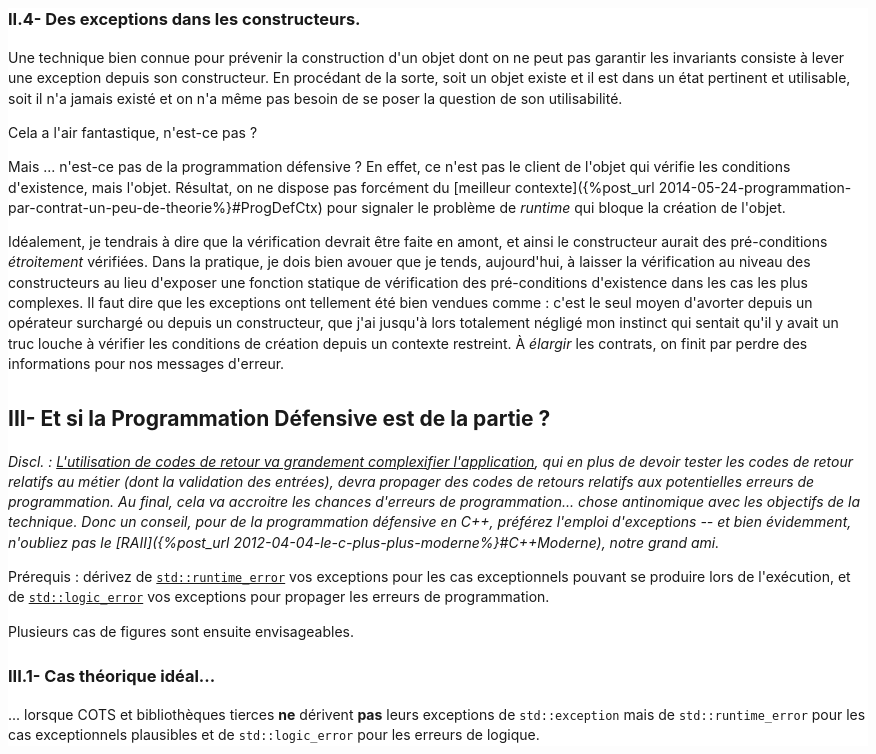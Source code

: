 ### II.4- Des exceptions dans les constructeurs.
Une technique bien connue pour prévenir la construction d'un objet dont on ne
peut pas garantir les invariants consiste à lever une exception depuis son
constructeur. En procédant de la sorte, soit un objet existe et il est dans un
état pertinent et utilisable, soit il n'a jamais existé et on n'a même pas
besoin de se poser la question de son utilisabilité.

Cela a l'air fantastique, n'est-ce pas ?

Mais ... n'est-ce pas de la programmation défensive ? En effet, ce n'est pas le
client de l'objet qui vérifie les conditions d'existence, mais l'objet.
Résultat, on ne dispose pas forcément du
[meilleur contexte]({%post_url 2014-05-24-programmation-par-contrat-un-peu-de-theorie%}#ProgDefCtx) pour
signaler le problème de _runtime_ qui bloque la création de l'objet.

Idéalement, je tendrais à dire que la vérification devrait être faite en amont,
et ainsi le constructeur aurait des pré-conditions _étroitement_ vérifiées.
Dans la pratique, je dois bien avouer que je tends, aujourd'hui, à laisser la
vérification au niveau des constructeurs au lieu d'exposer une fonction
statique de vérification des pré-conditions d'existence dans les cas les plus
complexes. Il faut dire que les exceptions ont tellement été bien vendues comme
: c'est le seul moyen d'avorter depuis un opérateur surchargé ou depuis un
constructeur, que j'ai jusqu'à lors totalement négligé mon instinct qui sentait
qu'il y avait un truc louche à vérifier les conditions de création depuis un
contexte restreint. À _élargir_ les contrats, on finit par perdre des
informations pour nos messages d'erreur.

## III- Et si la Programmation Défensive est de la partie ?

_Discl. : [L'utilisation de codes de retour va grandement complexifier l'application](http://isocpp.org/wiki/faq/exceptions#exceptions-avoid-spreading-out-error-logic),
qui en plus de devoir tester les codes de retour relatifs au métier (dont la
validation des entrées), devra propager des codes de retours relatifs aux
potentielles erreurs de programmation. Au final, cela va accroitre les chances
d'erreurs de programmation... chose antinomique avec les objectifs de la
technique. Donc un conseil, pour de la programmation défensive en C++, préférez
l'emploi d'exceptions -- et bien évidemment, n'oubliez pas le
[RAII]({%post_url 2012-04-04-le-c-plus-plus-moderne%}#C++Moderne), notre grand
ami._

Prérequis : dérivez de
[`std::runtime_error`](http://www.cpluscplus.com/reference/stdexcept/runtime_error/)
vos exceptions pour les cas exceptionnels pouvant se produire lors de l'exécution,
et de
[`std::logic_error`](http://www.cpluscplus.com/reference/stdexcept/logic_error/)
vos exceptions pour propager les erreurs de programmation.

Plusieurs cas de figures sont ensuite envisageables.

### III.1- Cas théorique idéal...

... lorsque COTS et bibliothèques tierces __ne__ dérivent __pas__ leurs
exceptions de `std::exception` mais de `std::runtime_error` pour les cas
exceptionnels plausibles et de `std::logic_error` pour les erreurs de logique.
